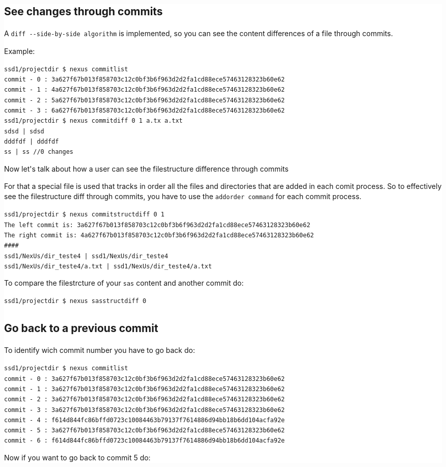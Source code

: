 ## See changes through commits

A `diff --side-by-side algorithm` is implemented, so you can see the content differences of a file through commits.

Example:

```
ssd1/projectdir $ nexus commitlist
commit - 0 : 3a627f67b013f858703c12c0bf3b6f963d2d2fa1cd88ece57463128323b60e62
commit - 1 : 4a627f67b013f858703c12c0bf3b6f963d2d2fa1cd88ece57463128323b60e62
commit - 2 : 5a627f67b013f858703c12c0bf3b6f963d2d2fa1cd88ece57463128323b60e62
commit - 3 : 6a627f67b013f858703c12c0bf3b6f963d2d2fa1cd88ece57463128323b60e62
ssd1/projectdir $ nexus commitdiff 0 1 a.tx a.txt
sdsd | sdsd
dddfdf | dddfdf
ss | ss //0 changes
```

Now let's talk about how a user can see the filestructure difference through commits

For that a special file is used that tracks in order all the files and directories that are added in each comit process. So to effectively see the filestructure diff through commits, you have to use the `addorder command` for each commit process.

```
ssd1/projectdir $ nexus commitstructdiff 0 1
The left commit is: 3a627f67b013f858703c12c0bf3b6f963d2d2fa1cd88ece57463128323b60e62
The right commit is: 4a627f67b013f858703c12c0bf3b6f963d2d2fa1cd88ece57463128323b60e62
####
ssd1/NexUs/dir_teste4 | ssd1/NexUs/dir_teste4
ssd1/NexUs/dir_teste4/a.txt | ssd1/NexUs/dir_teste4/a.txt
```

To compare the filestrcture of your `sas` content and another commit do:

```
ssd1/projectdir $ nexus sasstructdiff 0
```

## Go back to a previous commit

To identify wich commit number you have to go back do:

```
ssd1/projectdir $ nexus commitlist
commit - 0 : 3a627f67b013f858703c12c0bf3b6f963d2d2fa1cd88ece57463128323b60e62
commit - 1 : 3a627f67b013f858703c12c0bf3b6f963d2d2fa1cd88ece57463128323b60e62
commit - 2 : 3a627f67b013f858703c12c0bf3b6f963d2d2fa1cd88ece57463128323b60e62
commit - 3 : 3a627f67b013f858703c12c0bf3b6f963d2d2fa1cd88ece57463128323b60e62
commit - 4 : f614d844fc86bffd0723c10084463b79137f7614886d94bb18b6dd104acfa92e
commit - 5 : 3a627f67b013f858703c12c0bf3b6f963d2d2fa1cd88ece57463128323b60e62
commit - 6 : f614d844fc86bffd0723c10084463b79137f7614886d94bb18b6dd104acfa92e
```

Now if you want to go back to commit 5 do:
